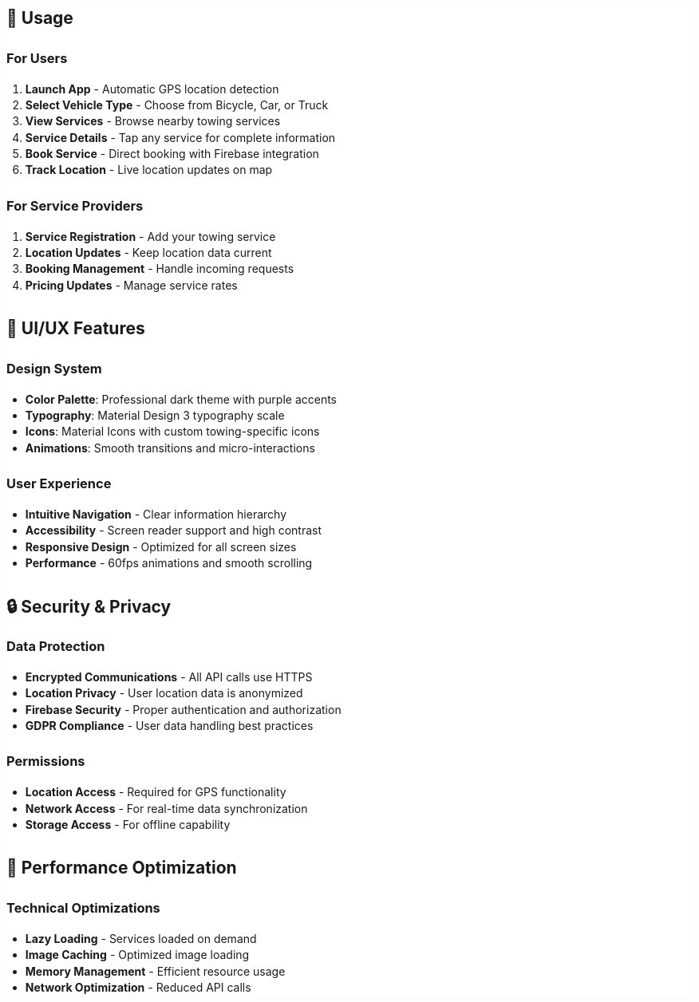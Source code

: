 ## 📱 Usage

### For Users
1. **Launch App** - Automatic GPS location detection
2. **Select Vehicle Type** - Choose from Bicycle, Car, or Truck
3. **View Services** - Browse nearby towing services
4. **Service Details** - Tap any service for complete information
5. **Book Service** - Direct booking with Firebase integration
6. **Track Location** - Live location updates on map

### For Service Providers
1. **Service Registration** - Add your towing service
2. **Location Updates** - Keep location data current
3. **Booking Management** - Handle incoming requests
4. **Pricing Updates** - Manage service rates

## 🎨 UI/UX Features

### Design System
- **Color Palette**: Professional dark theme with purple accents
- **Typography**: Material Design 3 typography scale
- **Icons**: Material Icons with custom towing-specific icons
- **Animations**: Smooth transitions and micro-interactions

### User Experience
- **Intuitive Navigation** - Clear information hierarchy
- **Accessibility** - Screen reader support and high contrast
- **Responsive Design** - Optimized for all screen sizes
- **Performance** - 60fps animations and smooth scrolling

## 🔒 Security & Privacy

### Data Protection
- **Encrypted Communications** - All API calls use HTTPS
- **Location Privacy** - User location data is anonymized
- **Firebase Security** - Proper authentication and authorization
- **GDPR Compliance** - User data handling best practices

### Permissions
- **Location Access** - Required for GPS functionality
- **Network Access** - For real-time data synchronization
- **Storage Access** - For offline capability

## 🚀 Performance Optimization

### Technical Optimizations
- **Lazy Loading** - Services loaded on demand
- **Image Caching** - Optimized image loading
- **Memory Management** - Efficient resource usage
- **Network Optimization** - Reduced API calls
